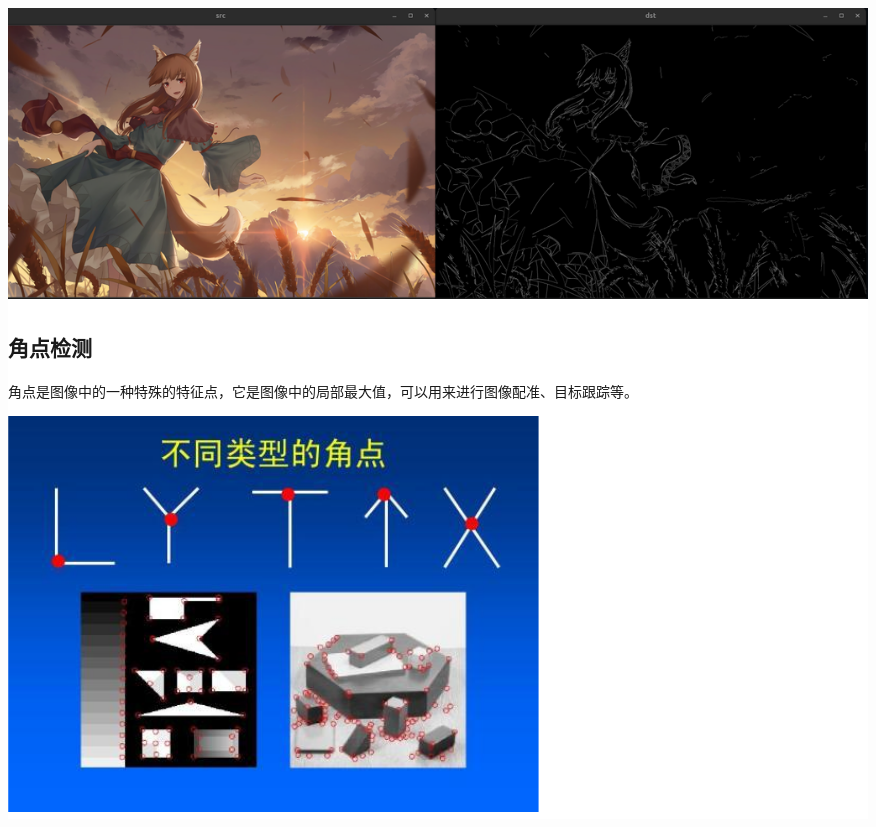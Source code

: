 ![](./images/canny.png)

## 角点检测

角点是图像中的一种特殊的特征点，它是图像中的局部最大值，可以用来进行图像配准、目标跟踪等。

![](./images/角点.png)
